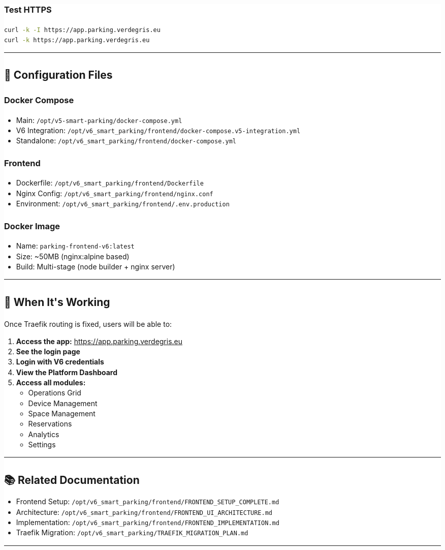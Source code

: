 ### Test HTTPS
```bash
curl -k -I https://app.parking.verdegris.eu
curl -k https://app.parking.verdegris.eu
```

---

## 📝 Configuration Files

### Docker Compose
- Main: `/opt/v5-smart-parking/docker-compose.yml`
- V6 Integration: `/opt/v6_smart_parking/frontend/docker-compose.v5-integration.yml`
- Standalone: `/opt/v6_smart_parking/frontend/docker-compose.yml`

### Frontend
- Dockerfile: `/opt/v6_smart_parking/frontend/Dockerfile`
- Nginx Config: `/opt/v6_smart_parking/frontend/nginx.conf`
- Environment: `/opt/v6_smart_parking/frontend/.env.production`

### Docker Image
- Name: `parking-frontend-v6:latest`
- Size: ~50MB (nginx:alpine based)
- Build: Multi-stage (node builder + nginx server)

---

## 🚀 When It's Working

Once Traefik routing is fixed, users will be able to:

1. **Access the app:** https://app.parking.verdegris.eu
2. **See the login page**
3. **Login with V6 credentials**
4. **View the Platform Dashboard**
5. **Access all modules:**
   - Operations Grid
   - Device Management
   - Space Management
   - Reservations
   - Analytics
   - Settings

---

## 📚 Related Documentation

- Frontend Setup: `/opt/v6_smart_parking/frontend/FRONTEND_SETUP_COMPLETE.md`
- Architecture: `/opt/v6_smart_parking/frontend/FRONTEND_UI_ARCHITECTURE.md`
- Implementation: `/opt/v6_smart_parking/frontend/FRONTEND_IMPLEMENTATION.md`
- Traefik Migration: `/opt/v6_smart_parking/TRAEFIK_MIGRATION_PLAN.md`

---